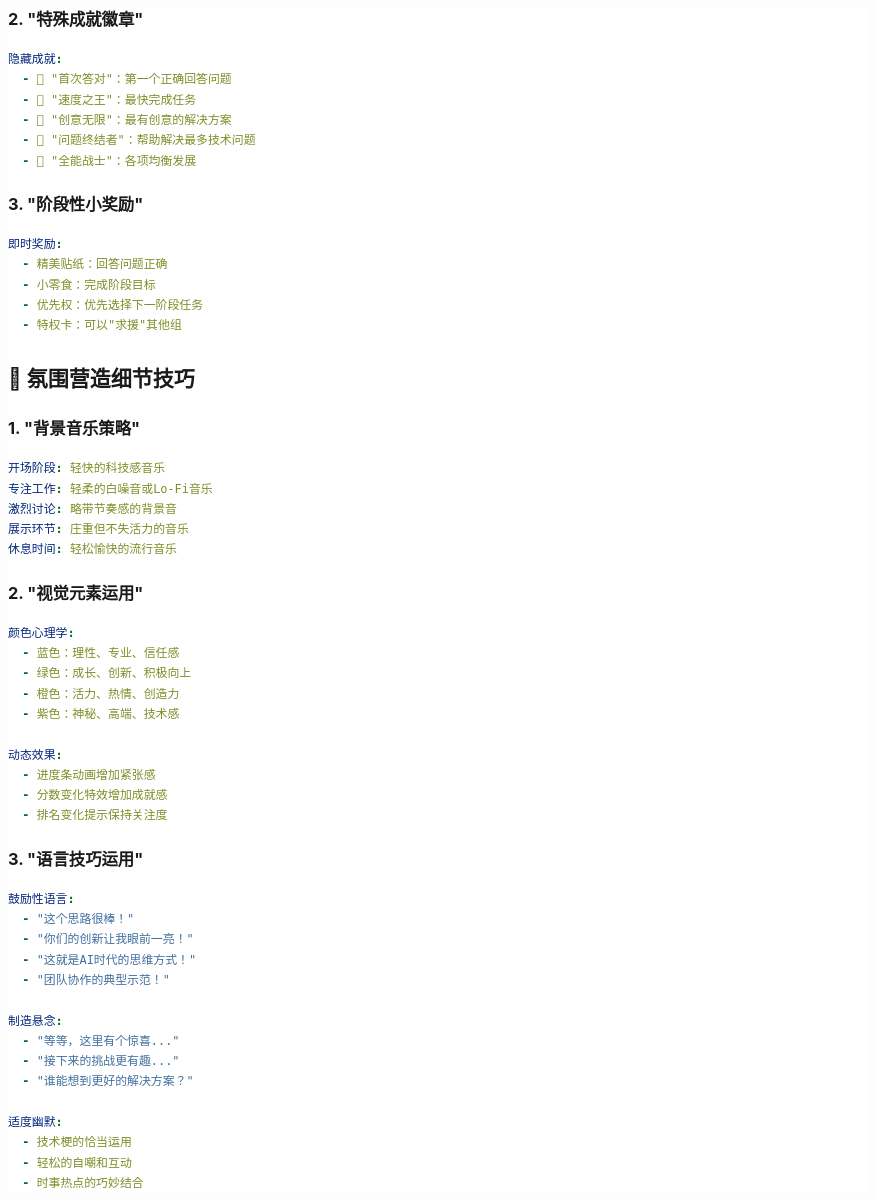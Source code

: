 ### 2. "特殊成就徽章"
```yaml
隐藏成就:
  - 🎯 "首次答对"：第一个正确回答问题
  - 🚀 "速度之王"：最快完成任务
  - 🎨 "创意无限"：最有创意的解决方案
  - 🔧 "问题终结者"：帮助解决最多技术问题
  - 🌟 "全能战士"：各项均衡发展
```

### 3. "阶段性小奖励"
```yaml
即时奖励:
  - 精美贴纸：回答问题正确
  - 小零食：完成阶段目标
  - 优先权：优先选择下一阶段任务
  - 特权卡：可以"求援"其他组
```

## 🎵 氛围营造细节技巧

### 1. "背景音乐策略"
```yaml
开场阶段: 轻快的科技感音乐
专注工作: 轻柔的白噪音或Lo-Fi音乐
激烈讨论: 略带节奏感的背景音
展示环节: 庄重但不失活力的音乐
休息时间: 轻松愉快的流行音乐
```

### 2. "视觉元素运用"
```yaml
颜色心理学:
  - 蓝色：理性、专业、信任感
  - 绿色：成长、创新、积极向上
  - 橙色：活力、热情、创造力
  - 紫色：神秘、高端、技术感

动态效果:
  - 进度条动画增加紧张感
  - 分数变化特效增加成就感
  - 排名变化提示保持关注度
```

### 3. "语言技巧运用"
```yaml
鼓励性语言:
  - "这个思路很棒！"
  - "你们的创新让我眼前一亮！"
  - "这就是AI时代的思维方式！"
  - "团队协作的典型示范！"

制造悬念:
  - "等等，这里有个惊喜..."
  - "接下来的挑战更有趣..."
  - "谁能想到更好的解决方案？"

适度幽默:
  - 技术梗的恰当运用
  - 轻松的自嘲和互动
  - 时事热点的巧妙结合
```
